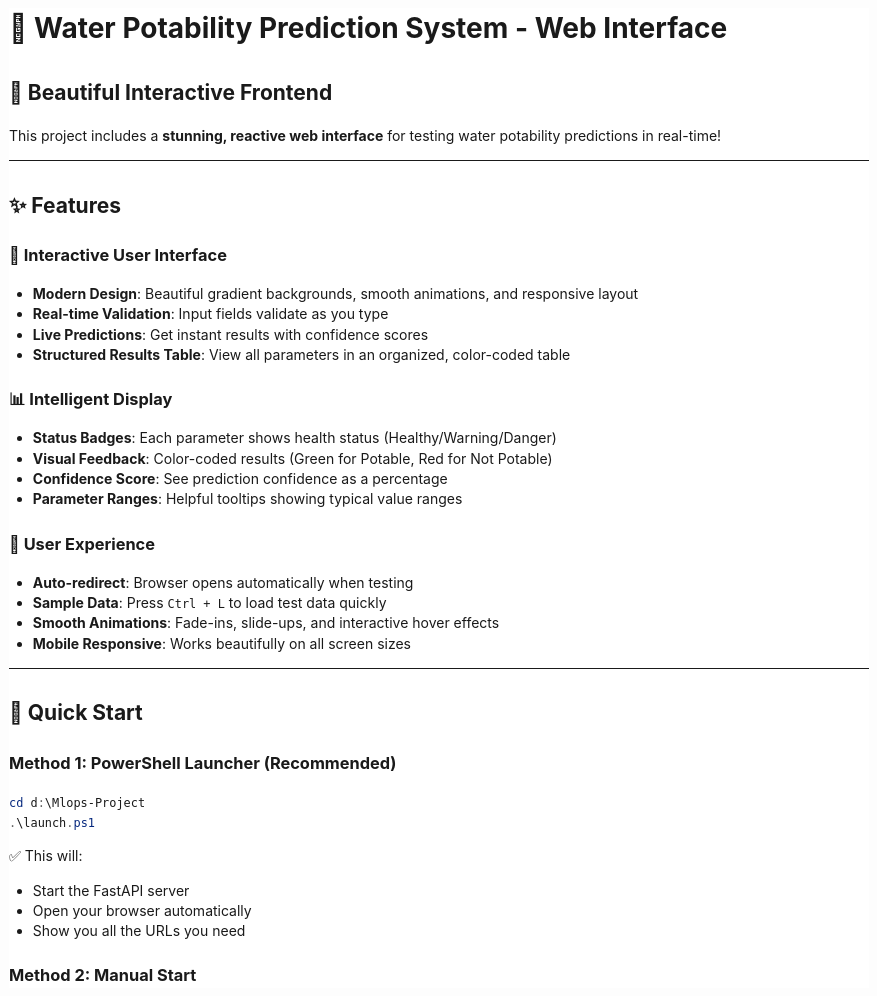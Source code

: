 # 🌊 Water Potability Prediction System - Web Interface

## 🎨 Beautiful Interactive Frontend

This project includes a **stunning, reactive web interface** for testing water potability predictions in real-time!

---

## ✨ Features

### 🎯 **Interactive User Interface**

- **Modern Design**: Beautiful gradient backgrounds, smooth animations, and responsive layout
- **Real-time Validation**: Input fields validate as you type
- **Live Predictions**: Get instant results with confidence scores
- **Structured Results Table**: View all parameters in an organized, color-coded table

### 📊 **Intelligent Display**

- **Status Badges**: Each parameter shows health status (Healthy/Warning/Danger)
- **Visual Feedback**: Color-coded results (Green for Potable, Red for Not Potable)
- **Confidence Score**: See prediction confidence as a percentage
- **Parameter Ranges**: Helpful tooltips showing typical value ranges

### 🚀 **User Experience**

- **Auto-redirect**: Browser opens automatically when testing
- **Sample Data**: Press `Ctrl + L` to load test data quickly
- **Smooth Animations**: Fade-ins, slide-ups, and interactive hover effects
- **Mobile Responsive**: Works beautifully on all screen sizes

---

## 🚀 Quick Start

### Method 1: PowerShell Launcher (Recommended)

```powershell
cd d:\Mlops-Project
.\launch.ps1
```

✅ This will:

- Start the FastAPI server
- Open your browser automatically
- Show you all the URLs you need

### Method 2: Manual Start

